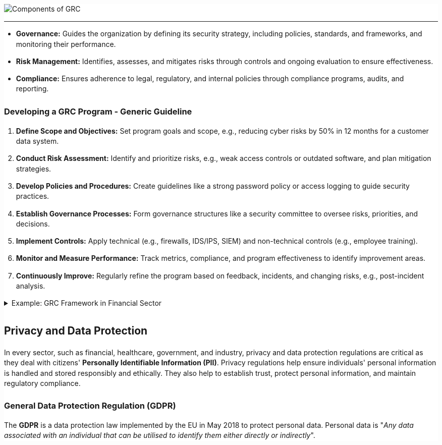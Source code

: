 ![Components of GRC](https://tryhackme-images.s3.amazonaws.com/user-uploads/62a7685ca6e7ce005d3f3afe/room-content/99f1191333d407baaa8e786ebd0ce9c0.png)

---

-   **Governance:** Guides the organization by defining its security strategy, including policies, standards, and frameworks, and monitoring their performance.

-   **Risk Management:** Identifies, assesses, and mitigates risks through controls and ongoing evaluation to ensure effectiveness.

-   **Compliance:** Ensures adherence to legal, regulatory, and internal policies through compliance programs, audits, and reporting.

### Developing a GRC Program - Generic Guideline

1. **Define Scope and Objectives:**
   Set program goals and scope, e.g., reducing cyber risks by 50% in 12 months for a customer data system.

2. **Conduct Risk Assessment:**
   Identify and prioritize risks, e.g., weak access controls or outdated software, and plan mitigation strategies.

3. **Develop Policies and Procedures:**
   Create guidelines like a strong password policy or access logging to guide security practices.

4. **Establish Governance Processes:**
   Form governance structures like a security committee to oversee risks, priorities, and decisions.

5. **Implement Controls:**
   Apply technical (e.g., firewalls, IDS/IPS, SIEM) and non-technical controls (e.g., employee training).

6. **Monitor and Measure Performance:**
   Track metrics, compliance, and program effectiveness to identify improvement areas.

7. **Continuously Improve:**
   Regularly refine the program based on feedback, incidents, and changing risks, e.g., post-incident analysis.

<details><summary>Example: GRC Framework in Financial Sector</summary></details>

## Privacy and Data Protection

In every sector, such as financial, healthcare, government, and industry, privacy and data protection regulations are critical as they deal with citizens' **Personally Identifiable Information (PII)**. Privacy regulations help ensure individuals' personal information is handled and stored responsibly and ethically. They also help to establish trust, protect personal information, and maintain regulatory compliance.

### General Data Protection Regulation (GDPR)

The **GDPR** is a data protection law implemented by the EU in May 2018 to protect personal data. Personal data is "_Any data associated with an individual that can be utilised to identify them either directly or indirectly_".
